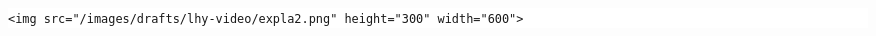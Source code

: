 	<img src="/images/drafts/lhy-video/expla2.png" height="300" width="600">
</div>

<div align="center">